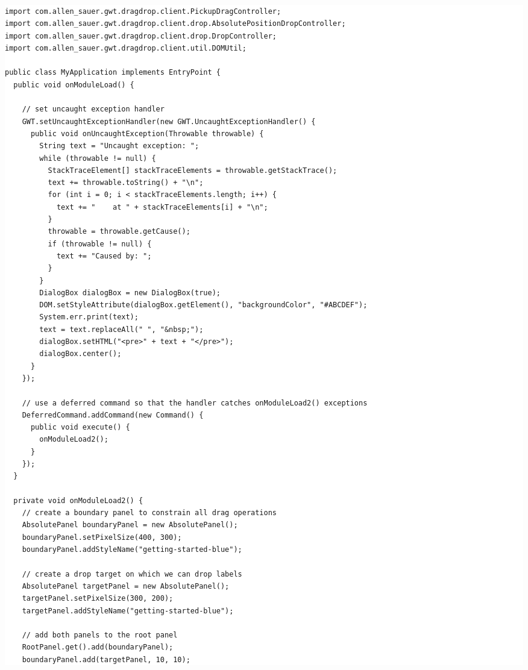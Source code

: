     import com.allen_sauer.gwt.dragdrop.client.PickupDragController;
    import com.allen_sauer.gwt.dragdrop.client.drop.AbsolutePositionDropController;
    import com.allen_sauer.gwt.dragdrop.client.drop.DropController;
    import com.allen_sauer.gwt.dragdrop.client.util.DOMUtil;

    public class MyApplication implements EntryPoint {
      public void onModuleLoad() {

        // set uncaught exception handler
        GWT.setUncaughtExceptionHandler(new GWT.UncaughtExceptionHandler() {
          public void onUncaughtException(Throwable throwable) {
            String text = "Uncaught exception: ";
            while (throwable != null) {
              StackTraceElement[] stackTraceElements = throwable.getStackTrace();
              text += throwable.toString() + "\n";
              for (int i = 0; i < stackTraceElements.length; i++) {
                text += "    at " + stackTraceElements[i] + "\n";
              }
              throwable = throwable.getCause();
              if (throwable != null) {
                text += "Caused by: ";
              }
            }
            DialogBox dialogBox = new DialogBox(true);
            DOM.setStyleAttribute(dialogBox.getElement(), "backgroundColor", "#ABCDEF");
            System.err.print(text);
            text = text.replaceAll(" ", "&nbsp;");
            dialogBox.setHTML("<pre>" + text + "</pre>");
            dialogBox.center();
          }
        });

        // use a deferred command so that the handler catches onModuleLoad2() exceptions
        DeferredCommand.addCommand(new Command() {
          public void execute() {
            onModuleLoad2();
          }
        });
      }

      private void onModuleLoad2() {
        // create a boundary panel to constrain all drag operations
        AbsolutePanel boundaryPanel = new AbsolutePanel();
        boundaryPanel.setPixelSize(400, 300);
        boundaryPanel.addStyleName("getting-started-blue");

        // create a drop target on which we can drop labels
        AbsolutePanel targetPanel = new AbsolutePanel();
        targetPanel.setPixelSize(300, 200);
        targetPanel.addStyleName("getting-started-blue");

        // add both panels to the root panel
        RootPanel.get().add(boundaryPanel);
        boundaryPanel.add(targetPanel, 10, 10);
